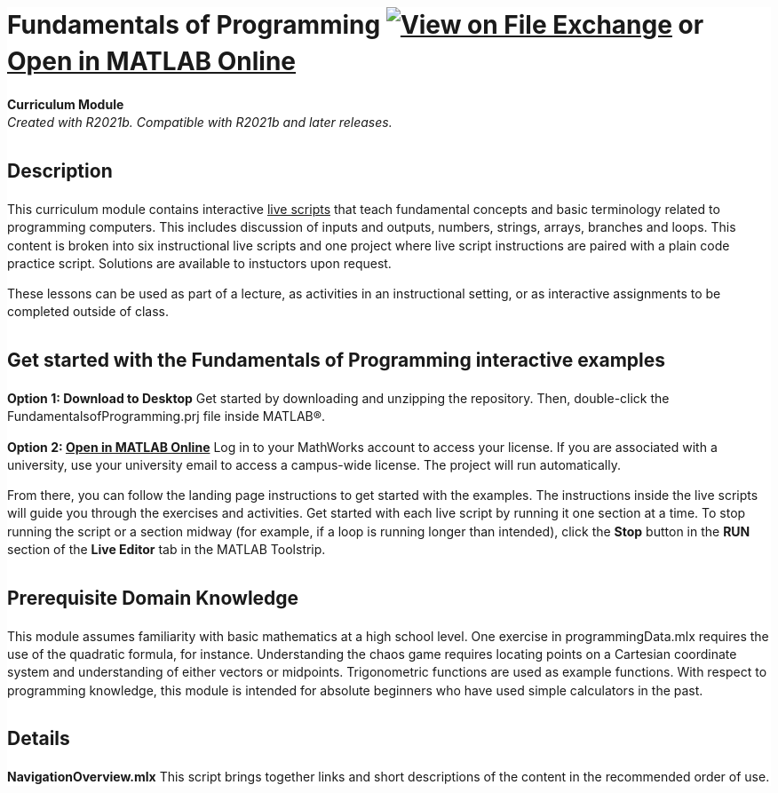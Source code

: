 # Fundamentals of Programming [![View <File Exchange Title> on File Exchange](https://www.mathworks.com/matlabcentral/images/matlab-file-exchange.svg)](https://www.mathworks.com/matlabcentral/fileexchange/103225-fundamentals-of-programming) or [Open in MATLAB Online](https://matlab.mathworks.com/open/github/v1?repo=MathWorks-Teaching-Resources/Fundamentals-of-Programming&project=FundamentalsofProgramming.prj)

**Curriculum Module**  
_Created with R2021b. Compatible with R2021b and later releases._ 

## Description ##
This curriculum module contains interactive [live scripts](https://www.mathworks.com/products/matlab/live-editor.html) that teach fundamental concepts and basic terminology related to programming computers. This includes discussion of inputs and outputs, numbers, strings, arrays, branches and loops. This content is broken into six instructional live scripts and one project where live script instructions are paired with a plain code practice script. Solutions are available to instuctors upon request.

These lessons can be used as part of a lecture, as activities in an instructional setting, or as interactive assignments to be completed outside of class.

## Get started with the Fundamentals of Programming interactive examples ##
**Option 1: Download to Desktop** Get started by downloading and unzipping the repository. Then, double-click the FundamentalsofProgramming.prj file inside MATLAB&reg;. 

**Option 2: [Open in MATLAB Online](https://matlab.mathworks.com/open/github/v1?repo=MathWorks-Teaching-Resources/Fundamentals-of-Programming&project=FundamentalsofProgramming.prj)**
Log in to your MathWorks account to access your license. If you are associated with a university, use your university email to access a campus-wide license. The project will run automatically. 

From there, you can follow the landing page instructions to get started with the examples. The instructions inside the live scripts will guide you through the exercises and activities. 
Get started with each live script by running it one section at a time. To stop running the script or a section midway (for example, if a loop is running longer than intended), click the **Stop** button in the **RUN** section of the **Live Editor** tab in the MATLAB Toolstrip.

## Prerequisite Domain Knowledge ##
This module assumes familiarity with basic mathematics at a high school level. One exercise in programmingData.mlx requires the use of the quadratic formula, for instance. Understanding the chaos game requires locating points on a Cartesian coordinate system and understanding of either vectors or midpoints. Trigonometric functions are used as example functions. With respect to programming knowledge, this module is intended for absolute beginners who have used simple calculators in the past.

## Details ##
**NavigationOverview.mlx**
This script brings together links and short descriptions of the content in the recommended order of use.
